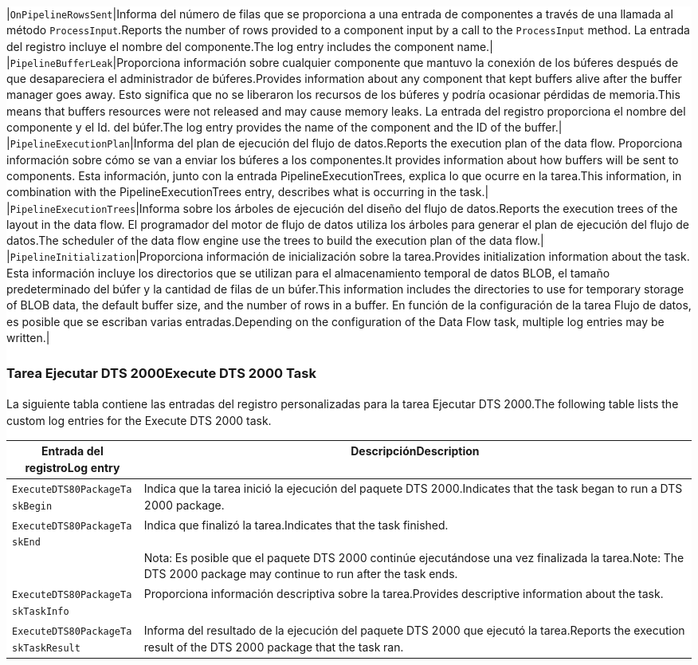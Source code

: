 |`OnPipelineRowsSent`|<span data-ttu-id="18223-173">Informa del número de filas que se proporciona a una entrada de componentes a través de una llamada al método `ProcessInput`.</span><span class="sxs-lookup"><span data-stu-id="18223-173">Reports the number of rows provided to a component input by a call to the `ProcessInput` method.</span></span> <span data-ttu-id="18223-174">La entrada del registro incluye el nombre del componente.</span><span class="sxs-lookup"><span data-stu-id="18223-174">The log entry includes the component name.</span></span>|  
|`PipelineBufferLeak`|<span data-ttu-id="18223-175">Proporciona información sobre cualquier componente que mantuvo la conexión de los búferes después de que desapareciera el administrador de búferes.</span><span class="sxs-lookup"><span data-stu-id="18223-175">Provides information about any component that kept buffers alive after the buffer manager goes away.</span></span> <span data-ttu-id="18223-176">Esto significa que no se liberaron los recursos de los búferes y podría ocasionar pérdidas de memoria.</span><span class="sxs-lookup"><span data-stu-id="18223-176">This means that buffers resources were not released and may cause memory leaks.</span></span> <span data-ttu-id="18223-177">La entrada del registro proporciona el nombre del componente y el Id. del búfer.</span><span class="sxs-lookup"><span data-stu-id="18223-177">The log entry provides the name of the component and the ID of the buffer.</span></span>|  
|`PipelineExecutionPlan`|<span data-ttu-id="18223-178">Informa del plan de ejecución del flujo de datos.</span><span class="sxs-lookup"><span data-stu-id="18223-178">Reports the execution plan of the data flow.</span></span> <span data-ttu-id="18223-179">Proporciona información sobre cómo se van a enviar los búferes a los componentes.</span><span class="sxs-lookup"><span data-stu-id="18223-179">It provides information about how buffers will be sent to components.</span></span> <span data-ttu-id="18223-180">Esta información, junto con la entrada PipelineExecutionTrees, explica lo que ocurre en la tarea.</span><span class="sxs-lookup"><span data-stu-id="18223-180">This information, in combination with the PipelineExecutionTrees entry, describes what is occurring in the task.</span></span>|  
|`PipelineExecutionTrees`|<span data-ttu-id="18223-181">Informa sobre los árboles de ejecución del diseño del flujo de datos.</span><span class="sxs-lookup"><span data-stu-id="18223-181">Reports the execution trees of the layout in the data flow.</span></span> <span data-ttu-id="18223-182">El programador del motor de flujo de datos utiliza los árboles para generar el plan de ejecución del flujo de datos.</span><span class="sxs-lookup"><span data-stu-id="18223-182">The scheduler of the data flow engine use the trees to build the execution plan of the data flow.</span></span>|  
|`PipelineInitialization`|<span data-ttu-id="18223-183">Proporciona información de inicialización sobre la tarea.</span><span class="sxs-lookup"><span data-stu-id="18223-183">Provides initialization information about the task.</span></span> <span data-ttu-id="18223-184">Esta información incluye los directorios que se utilizan para el almacenamiento temporal de datos BLOB, el tamaño predeterminado del búfer y la cantidad de filas de un búfer.</span><span class="sxs-lookup"><span data-stu-id="18223-184">This information includes the directories to use for temporary storage of BLOB data, the default buffer size, and the number of rows in a buffer.</span></span> <span data-ttu-id="18223-185">En función de la configuración de la tarea Flujo de datos, es posible que se escriban varias entradas.</span><span class="sxs-lookup"><span data-stu-id="18223-185">Depending on the configuration of the Data Flow task, multiple log entries may be written.</span></span>|  
  
###  <a name="execute-dts-2000-task"></a><a name="ExecuteDTS200"></a> <span data-ttu-id="18223-186">Tarea Ejecutar DTS 2000</span><span class="sxs-lookup"><span data-stu-id="18223-186">Execute DTS 2000 Task</span></span>  
 <span data-ttu-id="18223-187">La siguiente tabla contiene las entradas del registro personalizadas para la tarea Ejecutar DTS 2000.</span><span class="sxs-lookup"><span data-stu-id="18223-187">The following table lists the custom log entries for the Execute DTS 2000 task.</span></span>  
  
|<span data-ttu-id="18223-188">Entrada del registro</span><span class="sxs-lookup"><span data-stu-id="18223-188">Log entry</span></span>|<span data-ttu-id="18223-189">Descripción</span><span class="sxs-lookup"><span data-stu-id="18223-189">Description</span></span>|  
|---------------|-----------------|  
|`ExecuteDTS80PackageTaskBegin`|<span data-ttu-id="18223-190">Indica que la tarea inició la ejecución del paquete DTS 2000.</span><span class="sxs-lookup"><span data-stu-id="18223-190">Indicates that the task began to run a DTS 2000 package.</span></span>|  
|`ExecuteDTS80PackageTaskEnd`|<span data-ttu-id="18223-191">Indica que finalizó la tarea.</span><span class="sxs-lookup"><span data-stu-id="18223-191">Indicates that the task finished.</span></span><br /><br /> <span data-ttu-id="18223-192">Nota: Es posible que el paquete DTS 2000 continúe ejecutándose una vez finalizada la tarea.</span><span class="sxs-lookup"><span data-stu-id="18223-192">Note: The DTS 2000 package may continue to run after the task ends.</span></span>|  
|`ExecuteDTS80PackageTaskTaskInfo`|<span data-ttu-id="18223-193">Proporciona información descriptiva sobre la tarea.</span><span class="sxs-lookup"><span data-stu-id="18223-193">Provides descriptive information about the task.</span></span>|  
|`ExecuteDTS80PackageTaskTaskResult`|<span data-ttu-id="18223-194">Informa del resultado de la ejecución del paquete DTS 2000 que ejecutó la tarea.</span><span class="sxs-lookup"><span data-stu-id="18223-194">Reports the execution result of the DTS 2000 package that the task ran.</span></span>|  
  